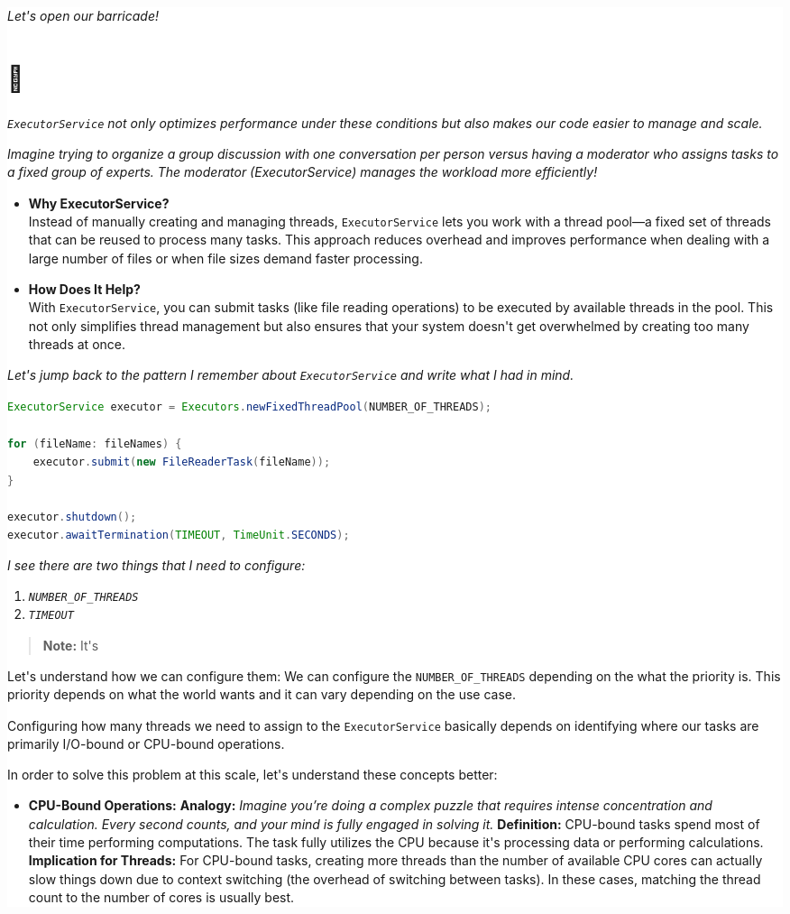 *Let's open our barricade!* 
# 🚧

_`ExecutorService` not only optimizes performance under these conditions but also makes our code easier to manage and scale._

*Imagine trying to organize a group discussion with one conversation per person versus having a moderator who assigns tasks to a fixed group of experts. The moderator (ExecutorService) manages the workload more efficiently!*


- **Why ExecutorService?**  
    Instead of manually creating and managing threads, `ExecutorService` lets you work with a thread pool—a fixed set of threads that can be reused to process many tasks. This approach reduces overhead and improves performance when dealing with a large number of files or when file sizes demand faster processing.
    
- **How Does It Help?**  
    With `ExecutorService`, you can submit tasks (like file reading operations) to be executed by available threads in the pool. This not only simplifies thread management but also ensures that your system doesn't get overwhelmed by creating too many threads at once.


*Let's jump back to the pattern I remember about `ExecutorService` and write what I had in mind.*

```java
ExecutorService executor = Executors.newFixedThreadPool(NUMBER_OF_THREADS);

for (fileName: fileNames) {
	executor.submit(new FileReaderTask(fileName));
}

executor.shutdown();
executor.awaitTermination(TIMEOUT, TimeUnit.SECONDS);
```


*I see there are two things that I need to configure:*
1. *`NUMBER_OF_THREADS`*
2. *`TIMEOUT`*

> **Note:** It's  

Let's understand how we can configure them: 
We can configure the `NUMBER_OF_THREADS` depending on the what the priority is. 
This priority depends on what the world wants and it can vary depending on the use case.

Configuring how many threads we need to assign to the `ExecutorService` basically depends on identifying where our tasks are primarily I/O-bound or CPU-bound operations.   

In order to solve this problem at this scale, let's understand these concepts better: 

- **CPU-Bound Operations:** 
	**Analogy:** 
		*Imagine you’re doing a complex puzzle that requires intense concentration and calculation. Every second counts, and your mind is fully engaged in solving it.*
	**Definition:**
		CPU-bound tasks spend most of their time performing computations. The task fully utilizes the CPU because it's processing data or performing calculations.
	**Implication for Threads:** 
		For CPU-bound tasks, creating more threads than the number of available CPU cores can actually slow things down due to context switching (the overhead of switching between tasks). In these cases, matching the thread count to the number of cores is usually best.		 
